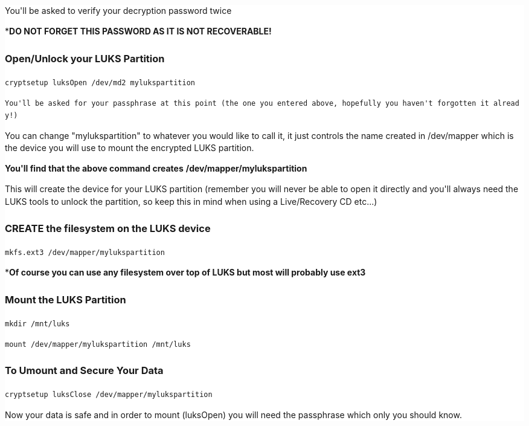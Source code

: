 You'll be asked to verify your decryption password twice

***DO NOT FORGET THIS PASSWORD AS IT IS NOT RECOVERABLE!**

### Open/Unlock your LUKS Partition

`cryptsetup luksOpen /dev/md2 mylukspartition`

`You'll be asked for your passphrase at this point (the one you entered above, hopefully you haven't forgotten it already!)`

You can change "mylukspartition" to whatever you would like to call it, it just controls the name created in /dev/mapper which is the device you will use to mount the encrypted LUKS partition.

**You'll find that the above command creates** **/dev/mapper/mylukspartition**

This will create the device for your LUKS partition (remember you will never be able to open it directly and you'll always need the LUKS tools to unlock the partition, so keep this in mind when using a Live/Recovery CD etc...)

### CREATE the filesystem on the LUKS device

`mkfs.ext3 /dev/mapper/mylukspartition`

***Of course you can use any filesystem over top of LUKS but most will probably use ext3**

### Mount the LUKS Partition

`mkdir /mnt/luks`

`mount /dev/mapper/mylukspartition /mnt/luks`

### To Umount and Secure Your Data

`cryptsetup luksClose /dev/mapper/mylukspartition`

Now your data is safe and in order to mount (luksOpen) you will need the passphrase which only you should know.
